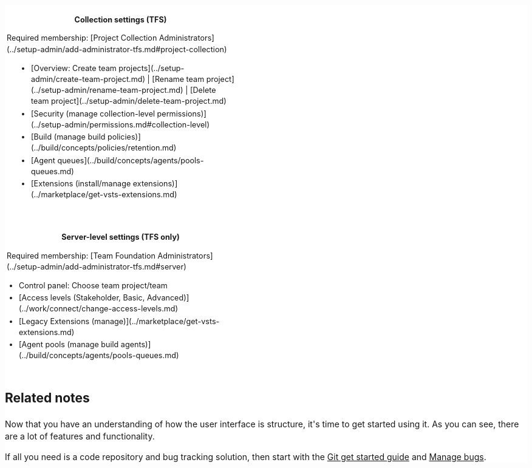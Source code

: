 

<div style="float:left;width:375px;margin:3px;font-size:90%">
<p style="font-weight:bold;padding-bottom:0px;text-align:center;">Collection settings (TFS)</p>
<p style="padding-bottom:0px;text-align:left;">Required membership: [Project Collection Administrators](../setup-admin/add-administrator-tfs.md#project-collection)</p>
<ul style="padding-left:40px">
 <li style="margin-bottom:2px">[Overview: Create team projects](../setup-admin/create-team-project.md)  &#124; [Rename team project](../setup-admin/rename-team-project.md) &#124; [Delete team project](../setup-admin/delete-team-project.md)</li>
<li style="margin-bottom:2px">[Security (manage collection-level permissions)](../setup-admin/permissions.md#collection-level)</li>
<li style="margin-bottom:2px">[Build (manage build policies)](../build/concepts/policies/retention.md)</li>
<li style="margin-bottom:2px">[Agent queues](../build/concepts/agents/pools-queues.md) </li>
<li style="margin-bottom:2px">[Extensions (install/manage extensions)](../marketplace/get-vsts-extensions.md)</li>
</ul>
</div>  

<div style="clear:left;font-size:100%">
</div>
<br/>

<div style="float:left;width:375px;margin:3px;font-size:90%">
<p style="font-weight:bold;padding-bottom:0px;text-align:center;">Server-level settings (TFS only)</p>
<p style="padding-bottom:0px;text-align:left;">Required membership: [Team Foundation Administrators](../setup-admin/add-administrator-tfs.md#server)</p>
<ul style="padding-left:20px">
 <li style="margin-bottom:2px">Control panel: Choose team project/team</li>
 <li style="margin-bottom:2px">[Access levels (Stakeholder, Basic, Advanced)](../work/connect/change-access-levels.md)</li>
 <li style="margin-bottom:2px">[Legacy Extensions (manage)](../marketplace/get-vsts-extensions.md)</li>
<li style="margin-bottom:2px">[Agent pools (manage build agents)](../build/concepts/agents/pools-queues.md)</li>

</ul>
</div>




<div style="clear:left;font-size:100%">
</div>



## Related notes  

Now that you have an understanding of how the user interface is structure, it's time to get started using it.  As you can see, there are a lot of features and functionality.  

If all you need is a code repository and bug tracking solution, then start with the [Git get started guide](../git/get-started.md) and [Manage bugs](../work/backlogs/manage-bugs.md).  
